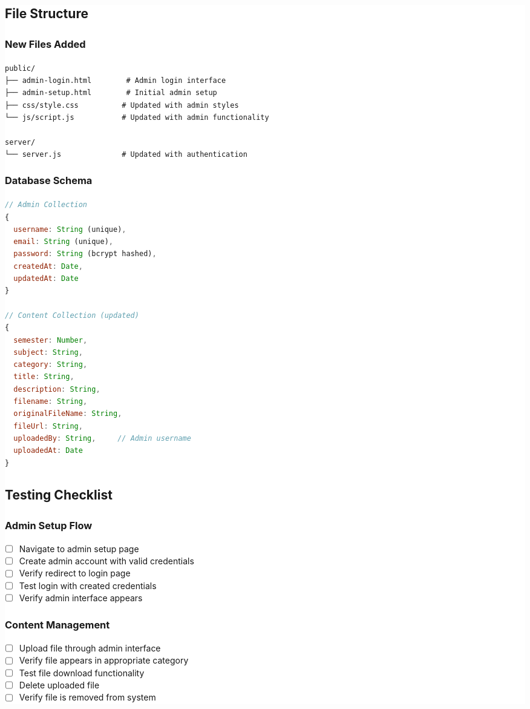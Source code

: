 ## File Structure

### New Files Added
```
public/
├── admin-login.html        # Admin login interface
├── admin-setup.html        # Initial admin setup
├── css/style.css          # Updated with admin styles
└── js/script.js           # Updated with admin functionality

server/
└── server.js              # Updated with authentication
```

### Database Schema
```javascript
// Admin Collection
{
  username: String (unique),
  email: String (unique),
  password: String (bcrypt hashed),
  createdAt: Date,
  updatedAt: Date
}

// Content Collection (updated)
{
  semester: Number,
  subject: String,
  category: String,
  title: String,
  description: String,
  filename: String,
  originalFileName: String,
  fileUrl: String,
  uploadedBy: String,     // Admin username
  uploadedAt: Date
}
```

## Testing Checklist

### Admin Setup Flow
- [ ] Navigate to admin setup page
- [ ] Create admin account with valid credentials
- [ ] Verify redirect to login page
- [ ] Test login with created credentials
- [ ] Verify admin interface appears

### Content Management
- [ ] Upload file through admin interface
- [ ] Verify file appears in appropriate category
- [ ] Test file download functionality
- [ ] Delete uploaded file
- [ ] Verify file is removed from system
